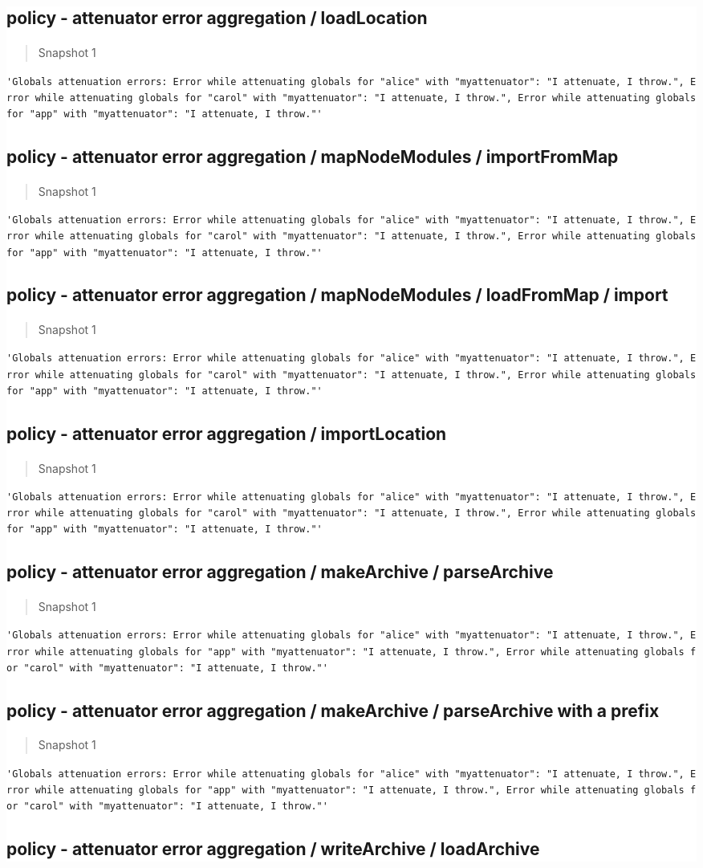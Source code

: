 ## policy - attenuator error aggregation / loadLocation

> Snapshot 1

    'Globals attenuation errors: Error while attenuating globals for "alice" with "myattenuator": "I attenuate, I throw.", Error while attenuating globals for "carol" with "myattenuator": "I attenuate, I throw.", Error while attenuating globals for "app" with "myattenuator": "I attenuate, I throw."'

## policy - attenuator error aggregation / mapNodeModules / importFromMap

> Snapshot 1

    'Globals attenuation errors: Error while attenuating globals for "alice" with "myattenuator": "I attenuate, I throw.", Error while attenuating globals for "carol" with "myattenuator": "I attenuate, I throw.", Error while attenuating globals for "app" with "myattenuator": "I attenuate, I throw."'

## policy - attenuator error aggregation / mapNodeModules / loadFromMap / import

> Snapshot 1

    'Globals attenuation errors: Error while attenuating globals for "alice" with "myattenuator": "I attenuate, I throw.", Error while attenuating globals for "carol" with "myattenuator": "I attenuate, I throw.", Error while attenuating globals for "app" with "myattenuator": "I attenuate, I throw."'

## policy - attenuator error aggregation / importLocation

> Snapshot 1

    'Globals attenuation errors: Error while attenuating globals for "alice" with "myattenuator": "I attenuate, I throw.", Error while attenuating globals for "carol" with "myattenuator": "I attenuate, I throw.", Error while attenuating globals for "app" with "myattenuator": "I attenuate, I throw."'

## policy - attenuator error aggregation / makeArchive / parseArchive

> Snapshot 1

    'Globals attenuation errors: Error while attenuating globals for "alice" with "myattenuator": "I attenuate, I throw.", Error while attenuating globals for "app" with "myattenuator": "I attenuate, I throw.", Error while attenuating globals for "carol" with "myattenuator": "I attenuate, I throw."'

## policy - attenuator error aggregation / makeArchive / parseArchive with a prefix

> Snapshot 1

    'Globals attenuation errors: Error while attenuating globals for "alice" with "myattenuator": "I attenuate, I throw.", Error while attenuating globals for "app" with "myattenuator": "I attenuate, I throw.", Error while attenuating globals for "carol" with "myattenuator": "I attenuate, I throw."'

## policy - attenuator error aggregation / writeArchive / loadArchive
